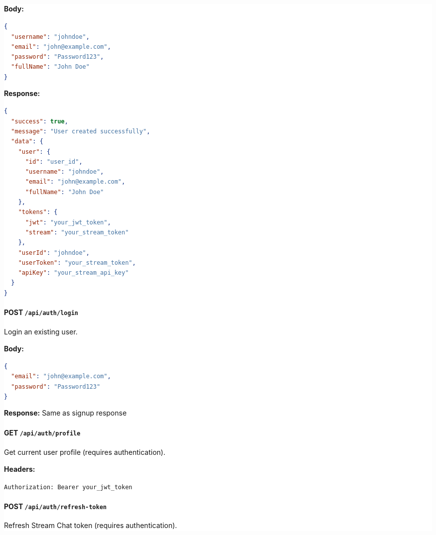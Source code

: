 **Body:**
```json
{
  "username": "johndoe",
  "email": "john@example.com",
  "password": "Password123",
  "fullName": "John Doe"
}
```

**Response:**
```json
{
  "success": true,
  "message": "User created successfully",
  "data": {
    "user": {
      "id": "user_id",
      "username": "johndoe",
      "email": "john@example.com",
      "fullName": "John Doe"
    },
    "tokens": {
      "jwt": "your_jwt_token",
      "stream": "your_stream_token"
    },
    "userId": "johndoe",
    "userToken": "your_stream_token",
    "apiKey": "your_stream_api_key"
  }
}
```

#### POST `/api/auth/login`
Login an existing user.

**Body:**
```json
{
  "email": "john@example.com",
  "password": "Password123"
}
```

**Response:** Same as signup response

#### GET `/api/auth/profile`
Get current user profile (requires authentication).

**Headers:**
```
Authorization: Bearer your_jwt_token
```

#### POST `/api/auth/refresh-token`
Refresh Stream Chat token (requires authentication).
